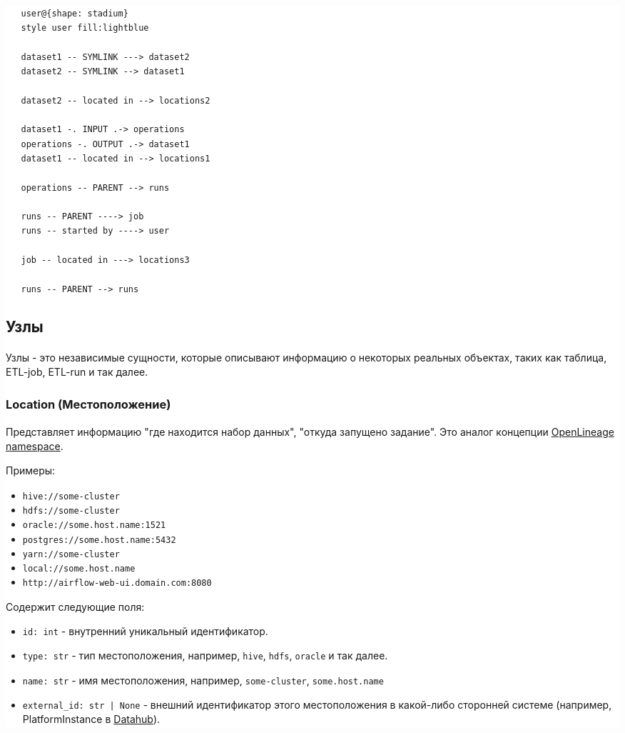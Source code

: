 ```mermaid
   user@{shape: stadium}
   style user fill:lightblue

   dataset1 -- SYMLINK ---> dataset2
   dataset2 -- SYMLINK --> dataset1
 
   dataset2 -- located in --> locations2

   dataset1 -. INPUT .-> operations
   operations -. OUTPUT .-> dataset1
   dataset1 -- located in --> locations1

   operations -- PARENT --> runs
   
   runs -- PARENT ----> job
   runs -- started by ----> user
   
   job -- located in ---> locations3

   runs -- PARENT --> runs

```

## Узлы

Узлы - это независимые сущности, которые описывают информацию о некоторых реальных объектах, таких как таблица, ETL-job,  ETL-run и так далее.

### Location (Местоположение)

Представляет информацию "где находится набор данных", "откуда запущено задание".
Это аналог концепции [OpenLineage namespace](https://openlineage.io/docs/spec/naming/).

Примеры:

- `hive://some-cluster`
- `hdfs://some-cluster`
- `oracle://some.host.name:1521`
- `postgres://some.host.name:5432`
- `yarn://some-cluster`
- `local://some.host.name`
- `http://airflow-web-ui.domain.com:8080`

Содержит следующие поля:

- `id: int` - внутренний уникальный идентификатор.

- `type: str` - тип местоположения, например, `hive`, `hdfs`, `oracle` и так далее.

- `name: str` - имя местоположения, например, `some-cluster`, `some.host.name`

- `external_id: str | None` - внешний идентификатор этого местоположения в какой-либо сторонней системе (например, PlatformInstance в [Datahub](https://datahubproject.io/)).
